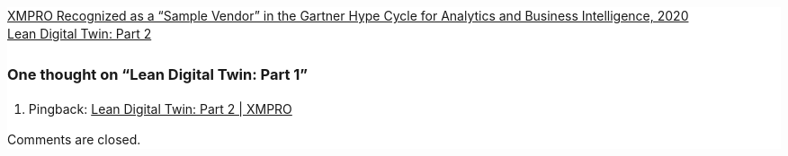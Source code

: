 <div class="ult-spacer spacer-65fa2c093a211" data-height="30" data-height-mobile="20" data-height-mobile-landscape="20" data-height-tab="30" data-height-tab-portrait="30" data-id="65fa2c093a211" style="clear:both;display:block;"></div></div></div></div></div><div class="upb_color" data-bg-color="#ebf5f7" data-bg-override="0" data-custom-vc-row="" data-fadeout="" data-fadeout-percentage="30" data-img-parallax-mobile-disable="true" data-is_old_vc="" data-overlay="false" data-overlay-color="" data-overlay-pattern="" data-overlay-pattern-opacity="" data-overlay-pattern-size="" data-parallax-content="" data-parallax-content-sense="30" data-row-effect-mobile-disable="true" data-rtl="false" data-theme-support="" data-vc="7.5"></div>
</div>
<div class="blog-share text-center"><div class="is-divider medium"></div><div class="social-icons share-icons share-row relative"><a aria-label="Share on WhatsApp" class="icon button circle is-outline tooltip whatsapp show-for-medium" data-action="share/whatsapp/share" href="whatsapp://send?text=Lean%20Digital%20Twin%3A%20Part%201 - https://xmpro.com/lean-digital-twin-part-1/" title="Share on WhatsApp"><i class="icon-whatsapp"></i></a><a aria-label="Share on Facebook" class="icon button circle is-outline tooltip facebook" data-label="Facebook" href="https://www.facebook.com/sharer.php?u=https://xmpro.com/lean-digital-twin-part-1/" onclick="window.open(this.href,this.title,'width=500,height=500,top=300px,left=300px'); return false;" rel="noopener nofollow" target="_blank" title="Share on Facebook"><i class="icon-facebook"></i></a><a aria-label="Share on Twitter" class="icon button circle is-outline tooltip twitter" href="https://twitter.com/share?url=https://xmpro.com/lean-digital-twin-part-1/" onclick="window.open(this.href,this.title,'width=500,height=500,top=300px,left=300px'); return false;" rel="noopener nofollow" target="_blank" title="Share on Twitter"><i class="icon-twitter"></i></a><a aria-label="Email to a Friend" class="icon button circle is-outline tooltip email" href="/cdn-cgi/l/email-protection#e2dd91978088878196dfae87838cc7d0d2a68b858b96838ec7d0d2b6958b8cc7d1a3c7d0d2b2839096c7d0d2d3c4808d869bdfa18a878189c7d0d2968a8b91c7d0d28d9796c7d1a3c7d0d28a96969291c7d1a3c7d0a4c7d0a49a8f92908dcc818d8fc7d0a48e87838ccf868b858b96838ecf96958b8ccf92839096cfd3c7d0a4" rel="nofollow" title="Email to a Friend"><i class="icon-envelop"></i></a><a aria-label="Pin on Pinterest" class="icon button circle is-outline tooltip pinterest" href="https://pinterest.com/pin/create/button?url=https://xmpro.com/lean-digital-twin-part-1/&amp;media=https://xmpro.com/wp-content/uploads/2020/08/Merennielu-3.jpg&amp;description=Lean%20Digital%20Twin%3A%20Part%201" onclick="window.open(this.href,this.title,'width=500,height=500,top=300px,left=300px'); return false;" rel="noopener nofollow" target="_blank" title="Pin on Pinterest"><i class="icon-pinterest"></i></a><a aria-label="Share on LinkedIn" class="icon button circle is-outline tooltip linkedin" href="https://www.linkedin.com/shareArticle?mini=true&amp;url=https://xmpro.com/lean-digital-twin-part-1/&amp;title=Lean%20Digital%20Twin%3A%20Part%201" onclick="window.open(this.href,this.title,'width=500,height=500,top=300px,left=300px'); return false;" rel="noopener nofollow" target="_blank" title="Share on LinkedIn"><i class="icon-linkedin"></i></a></div></div></div>
<nav class="navigation-post" id="nav-below" role="navigation">
<div class="flex-row next-prev-nav bt bb">
<div class="flex-col flex-grow nav-prev text-left">
<div class="nav-previous"><a href="https://xmpro.com/xmpro-recognized-as-a-sample-vendor-in-the-gartner-hype-cycle-for-analytics-and-business-intelligence-2020/" rel="prev"><span class="hide-for-small"><i class="icon-angle-left"></i></span> XMPRO Recognized as a “Sample Vendor” in the Gartner Hype Cycle for Analytics and Business Intelligence, 2020</a></div>
</div>
<div class="flex-col flex-grow nav-next text-right">
<div class="nav-next"><a href="https://xmpro.com/lean-digital-twin-part-2/" rel="next">Lean Digital Twin: Part 2 <span class="hide-for-small"><i class="icon-angle-right"></i></span></a></div> </div>
</div>
</nav>
</div>
</article>
<div class="comments-area" id="comments">
<h3 class="comments-title uppercase">
One thought on “<span>Lean Digital Twin: Part 1</span>” </h3>
<ol class="comment-list">
<li class="post pingback">
<p>Pingback: <a class="url" href="https://xmpro.com/lean-digital-twin-part-2/" rel="ugc">Lean Digital Twin: Part 2 | XMPRO</a></p>
</li>
</ol>
<p class="no-comments">Comments are closed.</p>
</div>
